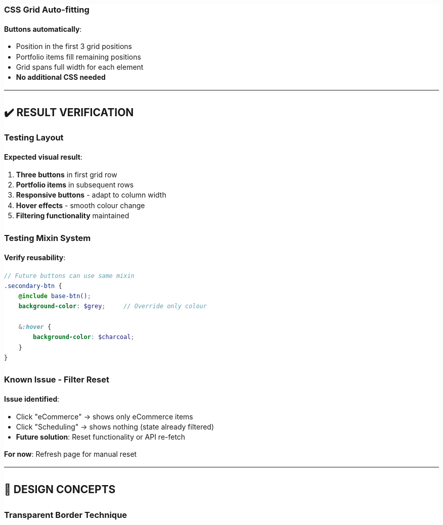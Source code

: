 ### CSS Grid Auto-fitting

**Buttons automatically**:

- Position in the first 3 grid positions
- Portfolio items fill remaining positions
- Grid spans full width for each element
- **No additional CSS needed**

---

## ✔️ RESULT VERIFICATION

### Testing Layout

**Expected visual result**:

1. **Three buttons** in first grid row
2. **Portfolio items** in subsequent rows  
3. **Responsive buttons** - adapt to column width
4. **Hover effects** - smooth colour change
5. **Filtering functionality** maintained

### Testing Mixin System

**Verify reusability**:

```scss
// Future buttons can use same mixin
.secondary-btn {
    @include base-btn();
    background-color: $grey;     // Override only colour

    &:hover {
        background-color: $charcoal;
    }
}
```

### Known Issue - Filter Reset

**Issue identified**:

- Click "eCommerce" → shows only eCommerce items
- Click "Scheduling" → shows nothing (state already filtered)
- **Future solution**: Reset functionality or API re-fetch

**For now**: Refresh page for manual reset

---

## 🎨 DESIGN CONCEPTS

### Transparent Border Technique
